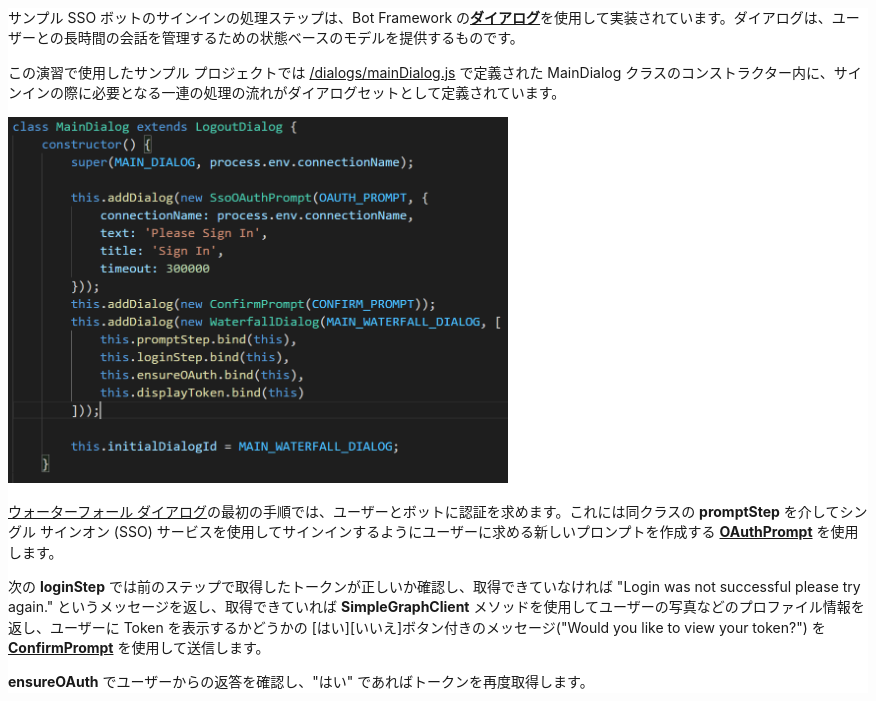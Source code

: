 サンプル SSO ボットのサインインの処理ステップは、Bot Framework の[**ダイアログ**](https://docs.microsoft.com/ja-jp/azure/bot-service/bot-builder-concept-dialog?view=azure-bot-service-4.0)を使用して実装されています。ダイアログは、ユーザーとの長時間の会話を管理するための状態ベースのモデルを提供するものです。

この演習で使用したサンプル プロジェクトでは [/dialogs/mainDialog.js](https://github.com/OfficeDev/Microsoft-Teams-Samples/blob/main/samples/bot-conversation-sso-quickstart/js/dialogs/mainDialog.js) で定義された MainDialog クラスのコンストラクター内に、サインインの際に必要となる一連の処理の流れがダイアログセットとして定義されています。

<img src="images/21Nov_MaindialogConstructor.png" width="500px">

[ウォーターフォール ダイアログ](https://docs.microsoft.com/ja-jp/azure/bot-service/bot-builder-concept-waterfall-dialogs?view=azure-bot-service-4.0#waterfall-dialogs)の最初の手順では、ユーザーとボットに認証を求めます。これには同クラスの **promptStep** を介してシングル サインオン (SSO) サービスを使用してサインインするようにユーザーに求める新しいプロンプトを作成する [**OAuthPrompt**](https://docs.microsoft.com/en-us/javascript/api/botbuilder-dialogs/oauthprompt?view=botbuilder-ts-latest) を使用します。

次の **loginStep** では前のステップで取得したトークンが正しいか確認し、取得できていなければ "Login was not successful please try again." というメッセージを返し、取得できていれば **SimpleGraphClient** メソッドを使用してユーザーの写真などのプロファイル情報を返し、ユーザーに Token を表示するかどうかの \[はい\]\[いいえ\]ボタン付きのメッセージ("Would you like to view your token?") を [**ConfirmPrompt**](https://docs.microsoft.com/ja-jp/javascript/api/botbuilder-dialogs/confirmprompt?view=botbuilder-ts-latest) を使用して送信します。

**ensureOAuth** でユーザーからの返答を確認し、"はい" であればトークンを再度取得します。
